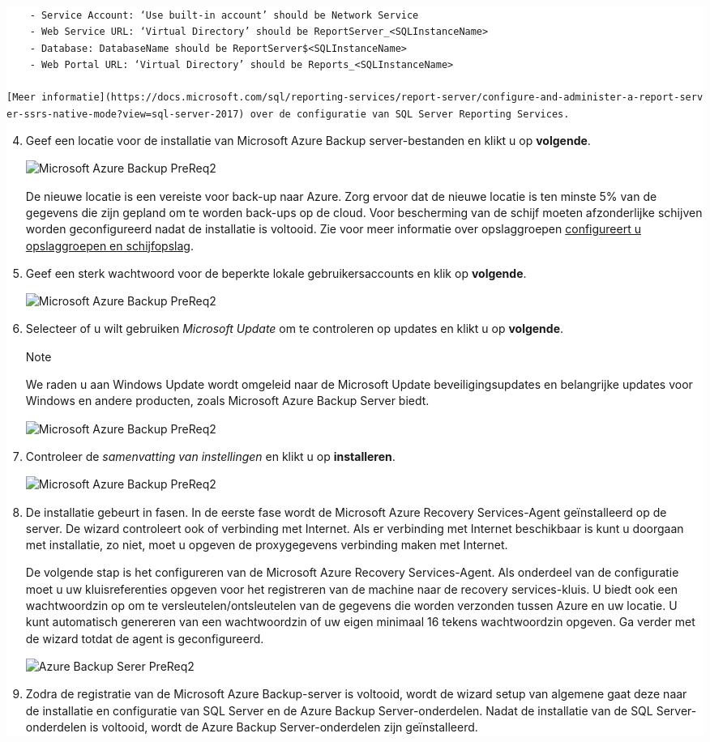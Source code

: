         - Service Account: ‘Use built-in account’ should be Network Service
        - Web Service URL: ‘Virtual Directory’ should be ReportServer_<SQLInstanceName>
        - Database: DatabaseName should be ReportServer$<SQLInstanceName>
        - Web Portal URL: ‘Virtual Directory’ should be Reports_<SQLInstanceName>

    [Meer informatie](https://docs.microsoft.com/sql/reporting-services/report-server/configure-and-administer-a-report-server-ssrs-native-mode?view=sql-server-2017) over de configuratie van SQL Server Reporting Services.

4. Geef een locatie voor de installatie van Microsoft Azure Backup server-bestanden en klikt u op **volgende**.

    ![Microsoft Azure Backup PreReq2](./media/backup-azure-microsoft-azure-backup/space-screen.png)

    De nieuwe locatie is een vereiste voor back-up naar Azure. Zorg ervoor dat de nieuwe locatie is ten minste 5% van de gegevens die zijn gepland om te worden back-ups op de cloud. Voor bescherming van de schijf moeten afzonderlijke schijven worden geconfigureerd nadat de installatie is voltooid. Zie voor meer informatie over opslaggroepen [configureert u opslaggroepen en schijfopslag](https://technet.microsoft.com/library/hh758075.aspx).
5. Geef een sterk wachtwoord voor de beperkte lokale gebruikersaccounts en klik op **volgende**.

    ![Microsoft Azure Backup PreReq2](./media/backup-azure-microsoft-azure-backup/security-screen.png)
6. Selecteer of u wilt gebruiken *Microsoft Update* om te controleren op updates en klikt u op **volgende**.

   > [!NOTE]
   > We raden u aan Windows Update wordt omgeleid naar de Microsoft Update beveiligingsupdates en belangrijke updates voor Windows en andere producten, zoals Microsoft Azure Backup Server biedt.
   >
   >

    ![Microsoft Azure Backup PreReq2](./media/backup-azure-microsoft-azure-backup/update-opt-screen2.png)
7. Controleer de *samenvatting van instellingen* en klikt u op **installeren**.

    ![Microsoft Azure Backup PreReq2](./media/backup-azure-microsoft-azure-backup/summary-screen.png)
8. De installatie gebeurt in fasen. In de eerste fase wordt de Microsoft Azure Recovery Services-Agent geïnstalleerd op de server. De wizard controleert ook of verbinding met Internet. Als er verbinding met Internet beschikbaar is kunt u doorgaan met installatie, zo niet, moet u opgeven de proxygegevens verbinding maken met Internet.

    De volgende stap is het configureren van de Microsoft Azure Recovery Services-Agent. Als onderdeel van de configuratie moet u uw kluisreferenties opgeven voor het registreren van de machine naar de recovery services-kluis. U biedt ook een wachtwoordzin op om te versleutelen/ontsleutelen van de gegevens die worden verzonden tussen Azure en uw locatie. U kunt automatisch genereren van een wachtwoordzin of uw eigen minimaal 16 tekens wachtwoordzin opgeven. Ga verder met de wizard totdat de agent is geconfigureerd.

    ![Azure Backup Serer PreReq2](./media/backup-azure-microsoft-azure-backup/mars/04.png)
9. Zodra de registratie van de Microsoft Azure Backup-server is voltooid, wordt de wizard setup van algemene gaat deze naar de installatie en configuratie van SQL Server en de Azure Backup Server-onderdelen. Nadat de installatie van de SQL Server-onderdelen is voltooid, wordt de Azure Backup Server-onderdelen zijn geïnstalleerd.
